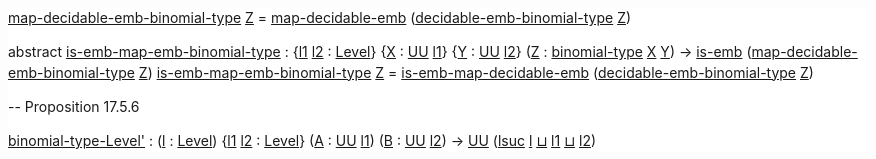 <a id="6744" href="univalent-combinatorics.binomial-types.html#6615" class="Function">map-decidable-emb-binomial-type</a> <a id="6776" href="univalent-combinatorics.binomial-types.html#6776" class="Bound">Z</a> <a id="6778" class="Symbol">=</a>
  <a id="6782" href="foundation.decidable-embeddings.html#4377" class="Function">map-decidable-emb</a> <a id="6800" class="Symbol">(</a><a id="6801" href="univalent-combinatorics.binomial-types.html#6450" class="Function">decidable-emb-binomial-type</a> <a id="6829" href="univalent-combinatorics.binomial-types.html#6776" class="Bound">Z</a><a id="6830" class="Symbol">)</a>

<a id="6833" class="Keyword">abstract</a>
  <a id="is-emb-map-emb-binomial-type"></a><a id="6844" href="univalent-combinatorics.binomial-types.html#6844" class="Function">is-emb-map-emb-binomial-type</a> <a id="6873" class="Symbol">:</a>
    <a id="6879" class="Symbol">{</a><a id="6880" href="univalent-combinatorics.binomial-types.html#6880" class="Bound">l1</a> <a id="6883" href="univalent-combinatorics.binomial-types.html#6883" class="Bound">l2</a> <a id="6886" class="Symbol">:</a> <a id="6888" href="Agda.Primitive.html#597" class="Postulate">Level</a><a id="6893" class="Symbol">}</a> <a id="6895" class="Symbol">{</a><a id="6896" href="univalent-combinatorics.binomial-types.html#6896" class="Bound">X</a> <a id="6898" class="Symbol">:</a> <a id="6900" href="foundation-core.universe-levels.html#222" class="Primitive">UU</a> <a id="6903" href="univalent-combinatorics.binomial-types.html#6880" class="Bound">l1</a><a id="6905" class="Symbol">}</a> <a id="6907" class="Symbol">{</a><a id="6908" href="univalent-combinatorics.binomial-types.html#6908" class="Bound">Y</a> <a id="6910" class="Symbol">:</a> <a id="6912" href="foundation-core.universe-levels.html#222" class="Primitive">UU</a> <a id="6915" href="univalent-combinatorics.binomial-types.html#6883" class="Bound">l2</a><a id="6917" class="Symbol">}</a> <a id="6919" class="Symbol">(</a><a id="6920" href="univalent-combinatorics.binomial-types.html#6920" class="Bound">Z</a> <a id="6922" class="Symbol">:</a> <a id="6924" href="univalent-combinatorics.binomial-types.html#5931" class="Function">binomial-type</a> <a id="6938" href="univalent-combinatorics.binomial-types.html#6896" class="Bound">X</a> <a id="6940" href="univalent-combinatorics.binomial-types.html#6908" class="Bound">Y</a><a id="6941" class="Symbol">)</a> <a id="6943" class="Symbol">→</a>
    <a id="6949" href="foundation-core.embeddings.html#980" class="Function">is-emb</a> <a id="6956" class="Symbol">(</a><a id="6957" href="univalent-combinatorics.binomial-types.html#6615" class="Function">map-decidable-emb-binomial-type</a> <a id="6989" href="univalent-combinatorics.binomial-types.html#6920" class="Bound">Z</a><a id="6990" class="Symbol">)</a>
  <a id="6994" href="univalent-combinatorics.binomial-types.html#6844" class="Function">is-emb-map-emb-binomial-type</a> <a id="7023" href="univalent-combinatorics.binomial-types.html#7023" class="Bound">Z</a> <a id="7025" class="Symbol">=</a>
    <a id="7031" href="foundation.decidable-embeddings.html#4694" class="Function">is-emb-map-decidable-emb</a> <a id="7056" class="Symbol">(</a><a id="7057" href="univalent-combinatorics.binomial-types.html#6450" class="Function">decidable-emb-binomial-type</a> <a id="7085" href="univalent-combinatorics.binomial-types.html#7023" class="Bound">Z</a><a id="7086" class="Symbol">)</a>

<a id="7089" class="Comment">-- Proposition 17.5.6</a>

<a id="binomial-type-Level&#39;"></a><a id="7112" href="univalent-combinatorics.binomial-types.html#7112" class="Function">binomial-type-Level&#39;</a> <a id="7133" class="Symbol">:</a>
  <a id="7137" class="Symbol">(</a><a id="7138" href="univalent-combinatorics.binomial-types.html#7138" class="Bound">l</a> <a id="7140" class="Symbol">:</a> <a id="7142" href="Agda.Primitive.html#597" class="Postulate">Level</a><a id="7147" class="Symbol">)</a> <a id="7149" class="Symbol">{</a><a id="7150" href="univalent-combinatorics.binomial-types.html#7150" class="Bound">l1</a> <a id="7153" href="univalent-combinatorics.binomial-types.html#7153" class="Bound">l2</a> <a id="7156" class="Symbol">:</a> <a id="7158" href="Agda.Primitive.html#597" class="Postulate">Level</a><a id="7163" class="Symbol">}</a> <a id="7165" class="Symbol">(</a><a id="7166" href="univalent-combinatorics.binomial-types.html#7166" class="Bound">A</a> <a id="7168" class="Symbol">:</a> <a id="7170" href="foundation-core.universe-levels.html#222" class="Primitive">UU</a> <a id="7173" href="univalent-combinatorics.binomial-types.html#7150" class="Bound">l1</a><a id="7175" class="Symbol">)</a> <a id="7177" class="Symbol">(</a><a id="7178" href="univalent-combinatorics.binomial-types.html#7178" class="Bound">B</a> <a id="7180" class="Symbol">:</a> <a id="7182" href="foundation-core.universe-levels.html#222" class="Primitive">UU</a> <a id="7185" href="univalent-combinatorics.binomial-types.html#7153" class="Bound">l2</a><a id="7187" class="Symbol">)</a> <a id="7189" class="Symbol">→</a> <a id="7191" href="foundation-core.universe-levels.html#222" class="Primitive">UU</a> <a id="7194" class="Symbol">(</a><a id="7195" href="Agda.Primitive.html#780" class="Primitive">lsuc</a> <a id="7200" href="univalent-combinatorics.binomial-types.html#7138" class="Bound">l</a> <a id="7202" href="Agda.Primitive.html#810" class="Primitive Operator">⊔</a> <a id="7204" href="univalent-combinatorics.binomial-types.html#7150" class="Bound">l1</a> <a id="7207" href="Agda.Primitive.html#810" class="Primitive Operator">⊔</a> <a id="7209" href="univalent-combinatorics.binomial-types.html#7153" class="Bound">l2</a><a id="7211" class="Symbol">)</a>